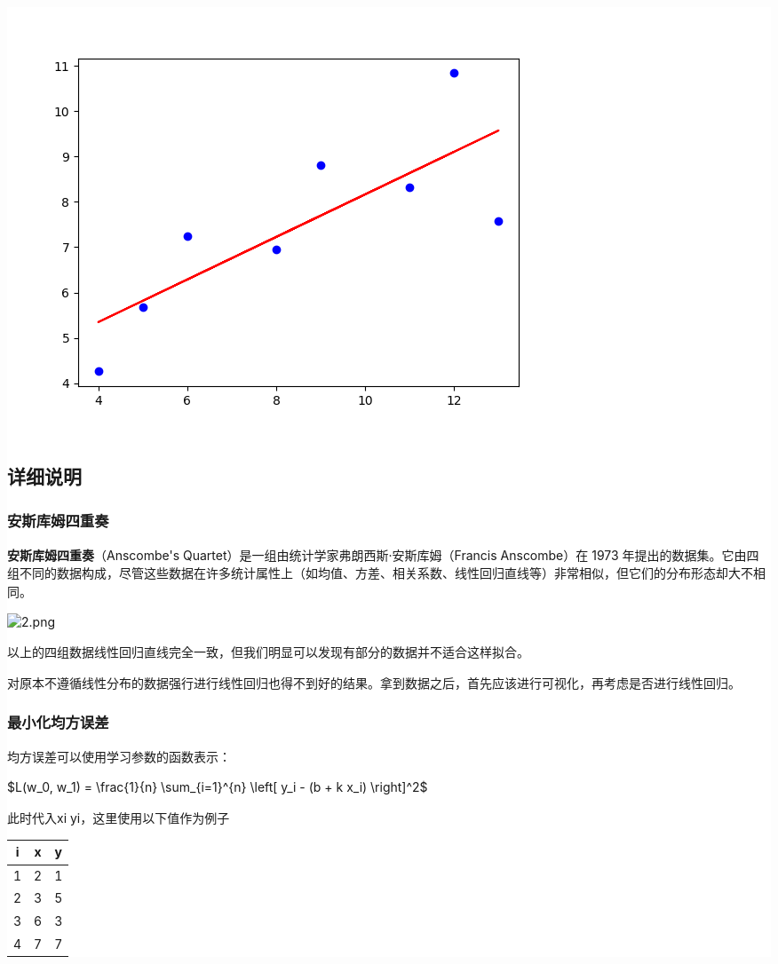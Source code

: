 ![1.png](pic\1.png)

## 详细说明

### 安斯库姆四重奏

**安斯库姆四重奏**（Anscombe's Quartet）是一组由统计学家弗朗西斯·安斯库姆（Francis Anscombe）在 1973 年提出的数据集。它由四组不同的数据构成，尽管这些数据在许多统计属性上（如均值、方差、相关系数、线性回归直线等）非常相似，但它们的分布形态却大不相同。

![2.png](pic/pic/2.png)

以上的四组数据线性回归直线完全一致，但我们明显可以发现有部分的数据并不适合这样拟合。

对原本不遵循线性分布的数据强行进行线性回归也得不到好的结果。拿到数据之后，首先应该进行可视化，再考虑是否进行线性回归。

### 最小化均方误差

均方误差可以使用学习参数的函数表示：

$L(w_0, w_1) = \frac{1}{n} \sum_{i=1}^{n} \left[ y_i - (b + k x_i) \right]^2$

此时代入xi yi，这里使用以下值作为例子

| i    | x    | y    |
| ---- | ---- | ---- |
| 1    | 2    | 1    |
| 2    | 3    | 5    |
| 3    | 6    | 3    |
| 4    | 7    | 7    |

